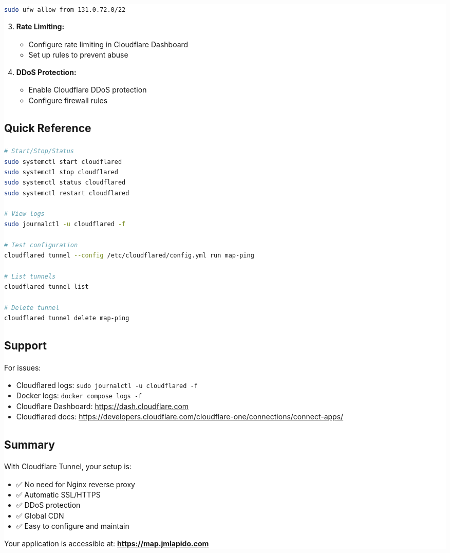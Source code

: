    ```bash
   sudo ufw allow from 131.0.72.0/22
   ```

3. **Rate Limiting:**
   - Configure rate limiting in Cloudflare Dashboard
   - Set up rules to prevent abuse

4. **DDoS Protection:**
   - Enable Cloudflare DDoS protection
   - Configure firewall rules

## Quick Reference

```bash
# Start/Stop/Status
sudo systemctl start cloudflared
sudo systemctl stop cloudflared
sudo systemctl status cloudflared
sudo systemctl restart cloudflared

# View logs
sudo journalctl -u cloudflared -f

# Test configuration
cloudflared tunnel --config /etc/cloudflared/config.yml run map-ping

# List tunnels
cloudflared tunnel list

# Delete tunnel
cloudflared tunnel delete map-ping
```

## Support

For issues:
- Cloudflared logs: `sudo journalctl -u cloudflared -f`
- Docker logs: `docker compose logs -f`
- Cloudflare Dashboard: https://dash.cloudflare.com
- Cloudflared docs: https://developers.cloudflare.com/cloudflare-one/connections/connect-apps/

## Summary

With Cloudflare Tunnel, your setup is:
- ✅ No need for Nginx reverse proxy
- ✅ Automatic SSL/HTTPS
- ✅ DDoS protection
- ✅ Global CDN
- ✅ Easy to configure and maintain

Your application is accessible at: **https://map.jmlapido.com**

